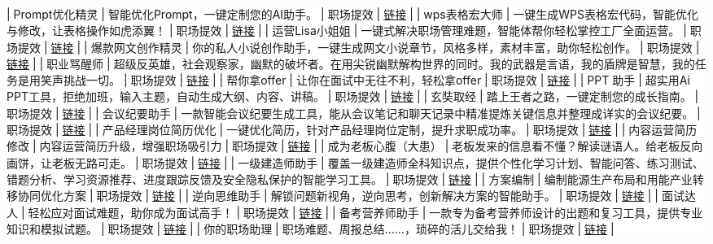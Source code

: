 | Prompt优化精灵                                                         | 智能优化Prompt，一键定制您的AI助手。                                                                                                | 职场提效                                                           | [链接](https://chatglm.cn/main/gdetail/65b73c4179e9b94fd54f545a) |
| wps表格宏大师                                                           | 一键生成WPS表格宏代码，智能优化与修改，让表格操作如虎添翼！                                                                                       | 职场提效                                                           | [链接](https://chatglm.cn/main/gdetail/65e1dced6b4f846bbb128d72) |
| 运营Lisa小姐姐                                                          | 一键式解决职场管理难题，智能体帮你轻松掌控工厂全面运营。                                                                                          | 职场提效                                                           | [链接](https://chatglm.cn/main/gdetail/65e981296d6887784b93e1d8) |
| 爆款网文创作精灵                                                           | 你的私人小说创作助手，一键生成网文小说章节，风格多样，素材丰富，助你轻松创作。                                                                               | 职场提效                                                           | [链接](https://chatglm.cn/main/gdetail/65e304927127cf436d2c23a8) |
| 职业骂醒师                                                              | 超级反英雄，社会观察家，幽默的破坏者。在用尖锐幽默解构世界的同时。我的武器是言语，我的盾牌是智慧，我的任务是用笑声挑战一切。                                                        | 职场提效                                                           | [链接](https://chatglm.cn/main/gdetail/65e3451b8081dc9be180d985) |
| 帮你拿offer                                                           | 让你在面试中无往不利，轻松拿offer                                                                                                   | 职场提效                                                           | [链接](https://chatglm.cn/main/gdetail/65ec04de613f19baab1f6279) |
| PPT 助手                                                             | 超实用Ai PPT工具，拒绝加班，输入主题，自动生成大纲、内容、讲稿。                                                                                   | 职场提效                                                           | [链接](https://chatglm.cn/main/gdetail/65d2f07bb2c10188f885bd89) |
| 玄奘取经                                                               | 踏上王者之路，一键定制您的成长指南。                                                                                                    | 职场提效                                                           | [链接](https://chatglm.cn/main/gdetail/65e9827da06dfc88b6acf2d1) |
| 会议纪要助手                                                             | 一款智能会议纪要生成工具，能从会议笔记和聊天记录中精准提炼关键信息并整理成详实的会议纪要。                                                                         | 职场提效                                                           | [链接](https://chatglm.cn/main/gdetail/65b1d08812b22ffe2d52c02e) |
| 产品经理岗位简历优化                                                         | 一键优化简历，针对产品经理岗位定制，提升求职成功率。                                                                                            | 职场提效                                                           | [链接](https://chatglm.cn/main/gdetail/65e034969da36b8abd1c24c0) |
| 内容运营简历修改                                                           | 内容运营简历升级，增强职场吸引力                                                                                                      | 职场提效                                                           | [链接](https://chatglm.cn/main/gdetail/65e037cd5f1021bc425f6716) |
| 成为老板心腹（大患）                                                         | 老板发来的信息看不懂？解读谜语人。给老板反向画饼，让老板无路可走。                                                                                     | 职场提效                                                           | [链接](https://chatglm.cn/main/gdetail/65e8a50b2c59fd2fa96589de) |
| 一级建造师助手                                                            | 覆盖一级建造师全科知识点，提供个性化学习计划、智能问答、练习测试、错题分析、学习资源推荐、进度跟踪反馈及安全隐私保护的智能学习工具。                                                    | 职场提效                                                           | [链接](https://chatglm.cn/main/gdetail/65df8c3674f6ffe5eaa62d79) |
| 方案编制                                                               | 编制能源生产布局和用能产业转移协同优化方案                                                                                                 | 职场提效                                                           | [链接](https://chatglm.cn/main/gdetail/65e96e1049a22459ca0f4876) |
| 逆向思维助手                                                             | 解锁问题新视角，逆向思考，创新解决方案的智能助手。                                                                                             | 职场提效                                                           | [链接](https://chatglm.cn/main/gdetail/65e9213c35202de648b5d0b5) |
| 面试达人                                                               | 轻松应对面试难题，助你成为面试高手！                                                                                                    | 职场提效                                                           | [链接](https://chatglm.cn/main/gdetail/65f01be431ed5a53f1e2c454) |
| 备考营养师助手                                                            | 一款专为备考营养师设计的出题和复习工具，提供专业知识和模拟试题。                                                                                      | 职场提效                                                           | [链接](https://chatglm.cn/main/gdetail/65dfb0f3bcb3d569526b673f) |
| 你的职场助理                                                             | 职场难题、周报总结……，琐碎的活儿交给我！                                                                                                 | 职场提效                                                           | [链接](https://chatglm.cn/main/gdetail/65e044223eabe202df1c74c1) |